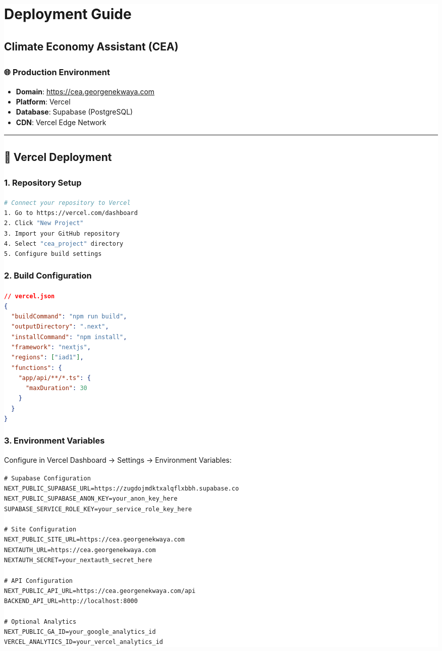 # Deployment Guide
## Climate Economy Assistant (CEA)

### 🌐 **Production Environment**
- **Domain**: https://cea.georgenekwaya.com
- **Platform**: Vercel
- **Database**: Supabase (PostgreSQL)
- **CDN**: Vercel Edge Network

---

## 🚀 **Vercel Deployment**

### **1. Repository Setup**
```bash
# Connect your repository to Vercel
1. Go to https://vercel.com/dashboard
2. Click "New Project"
3. Import your GitHub repository
4. Select "cea_project" directory
5. Configure build settings
```

### **2. Build Configuration**
```json
// vercel.json
{
  "buildCommand": "npm run build",
  "outputDirectory": ".next",
  "installCommand": "npm install",
  "framework": "nextjs",
  "regions": ["iad1"],
  "functions": {
    "app/api/**/*.ts": {
      "maxDuration": 30
    }
  }
}
```

### **3. Environment Variables**
Configure in Vercel Dashboard → Settings → Environment Variables:

```env
# Supabase Configuration
NEXT_PUBLIC_SUPABASE_URL=https://zugdojmdktxalqflxbbh.supabase.co
NEXT_PUBLIC_SUPABASE_ANON_KEY=your_anon_key_here
SUPABASE_SERVICE_ROLE_KEY=your_service_role_key_here

# Site Configuration
NEXT_PUBLIC_SITE_URL=https://cea.georgenekwaya.com
NEXTAUTH_URL=https://cea.georgenekwaya.com
NEXTAUTH_SECRET=your_nextauth_secret_here

# API Configuration
NEXT_PUBLIC_API_URL=https://cea.georgenekwaya.com/api
BACKEND_API_URL=http://localhost:8000

# Optional Analytics
NEXT_PUBLIC_GA_ID=your_google_analytics_id
VERCEL_ANALYTICS_ID=your_vercel_analytics_id
```
